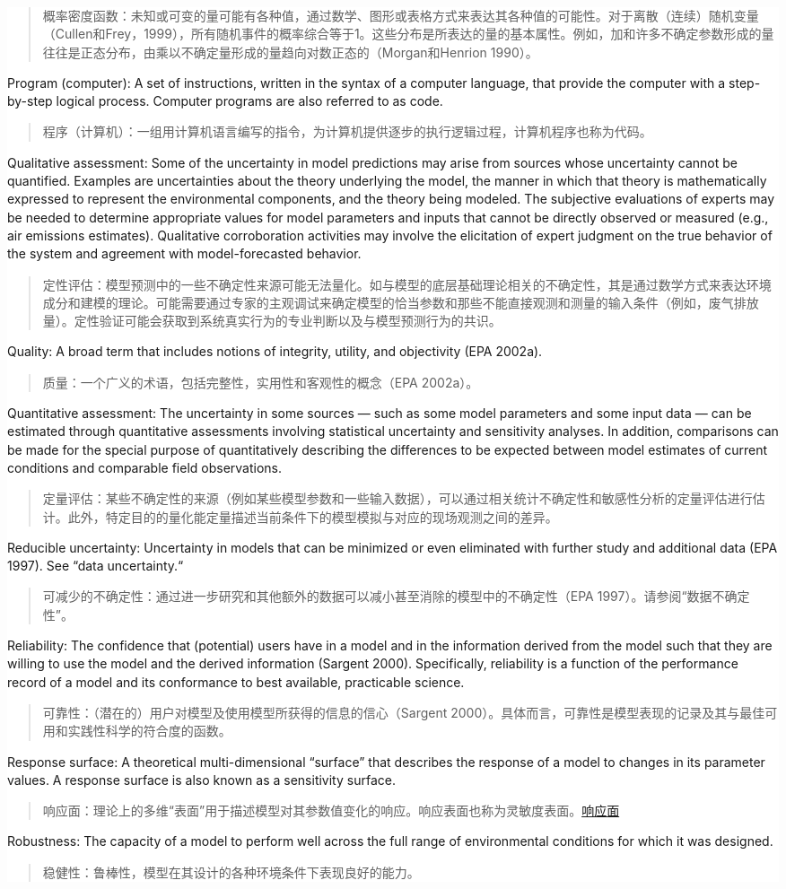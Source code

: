 >概率密度函数：未知或可变的量可能有各种值，通过数学、图形或表格方式来表达其各种值的可能性。对于离散（连续）随机变量（Cullen和Frey，1999），所有随机事件的概率综合等于1。这些分布是所表达的量的基本属性。例如，加和许多不确定参数形成的量往往是正态分布，由乘以不确定量形成的量趋向对数正态的（Morgan和Henrion 1990）。


Program (computer): A set of instructions, written in the syntax of a computer language, that provide the computer with a step-by-step logical process. Computer programs are also referred to as code.

>程序（计算机）：一组用计算机语言编写的指令，为计算机提供逐步的执行逻辑过程，计算机程序也称为代码。


Qualitative assessment: Some of the uncertainty in model predictions may arise from sources whose uncertainty cannot be quantified. Examples are uncertainties about the theory underlying the model, the manner in which that theory is mathematically expressed to represent the environmental components, and the theory being modeled. The subjective evaluations of experts may be needed to determine appropriate values for model parameters and inputs that cannot be directly observed or measured (e.g., air emissions estimates). Qualitative corroboration activities may involve the elicitation of expert judgment on the true behavior of the system and agreement with model-forecasted behavior.

> 定性评估：模型预测中的一些不确定性来源可能无法量化。如与模型的底层基础理论相关的不确定性，其是通过数学方式来表达环境成分和建模的理论。可能需要通过专家的主观调试来确定模型的恰当参数和那些不能直接观测和测量的输入条件（例如，废气排放量）。定性验证可能会获取到系统真实行为的专业判断以及与模型预测行为的共识。

Quality: A broad term that includes notions of integrity, utility, and objectivity (EPA 2002a).

> 质量：一个广义的术语，包括完整性，实用性和客观性的概念（EPA 2002a）。

Quantitative assessment: The uncertainty in some sources — such as some model parameters and some input data — can be estimated through quantitative assessments involving statistical uncertainty and sensitivity analyses. In addition, comparisons can be made for the special purpose of quantitatively describing the differences to be expected between model estimates of current conditions and comparable field observations.

> 定量评估：某些不确定性的来源（例如某些模型参数和一些输入数据），可以通过相关统计不确定性和敏感性分析的定量评估进行估计。此外，特定目的的量化能定量描述当前条件下的模型模拟与对应的现场观测之间的差异。



Reducible uncertainty: Uncertainty in models that can be minimized or even eliminated with further study and additional data (EPA 1997). See “data uncertainty.“

> 可减少的不确定性：通过进一步研究和其他额外的数据可以减小甚至消除的模型中的不确定性（EPA 1997）。请参阅“数据不确定性”。


Reliability: The confidence that (potential) users have in a model and in the information derived from the model such that they are willing to use the model and the derived information (Sargent 2000). Specifically, reliability is a function of the performance record of a model and its conformance to best available, practicable science.

>可靠性：（潜在的）用户对模型及使用模型所获得的信息的信心（Sargent 2000）。具体而言，可靠性是模型表现的记录及其与最佳可用和实践性科学的符合度的函数。

Response surface: A theoretical multi-dimensional “surface” that describes the response of a model to changes in its parameter values. A response surface is also known as a sensitivity surface.

> 响应面：理论上的多维“表面”用于描述模型对其参数值变化的响应。响应表面也称为灵敏度表面。[响应面](https://wenku.baidu.com/view/312aab8db8f3f90f76c66137ee06eff9aef849d3.html)

 
Robustness: The capacity of a model to perform well across the full range of environmental conditions for which it was designed.

>稳健性：鲁棒性，模型在其设计的各种环境条件下表现良好的能力。
